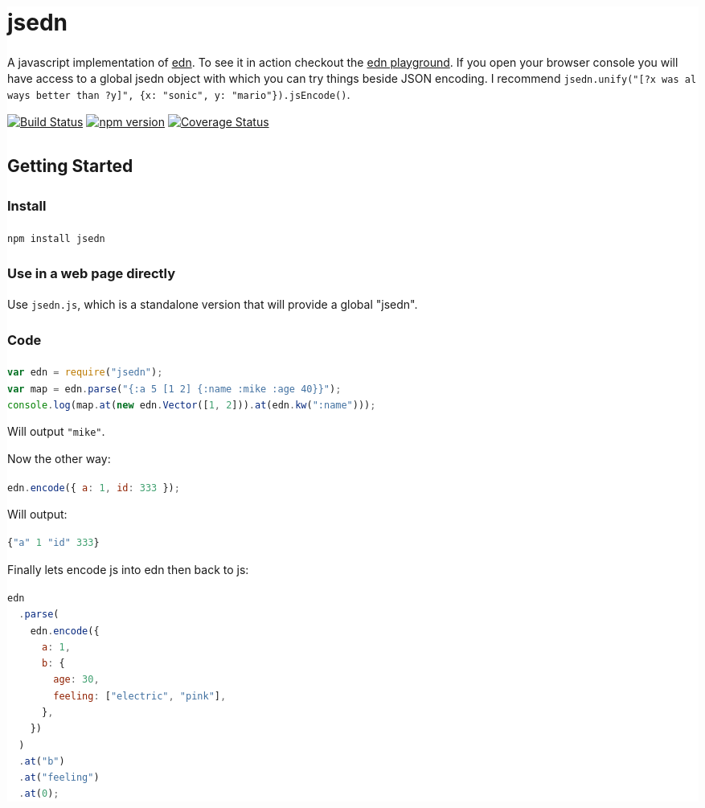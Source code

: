 # jsedn

A javascript implementation of [edn](https://github.com/edn-format/edn). To see it in action checkout the [edn playground](https://shaunxcode.github.com/jsedn). If you open your browser console you will have access to a global jsedn object with which you can try things beside JSON encoding. I recommend `jsedn.unify("[?x was always better than ?y]", {x: "sonic", y: "mario"}).jsEncode()`.

[![Build Status](https://travis-ci.org/shaunxcode/jsedn.svg?branch=master)](https://travis-ci.org/shaunxcode/jsedn)
[![npm version](https://badge.fury.io/js/jsedn.svg)](https://www.npmjs.com/package/jsedn)
[![Coverage Status](https://coveralls.io/repos/github/shaunxcode/jsedn/badge.svg?branch=master)](https://coveralls.io/github/shaunxcode/jsedn?branch=master)

## Getting Started

### Install

```bash
npm install jsedn
```

### Use in a web page directly

Use `jsedn.js`, which is a standalone version that will provide a global "jsedn".

### Code

```js
var edn = require("jsedn");
var map = edn.parse("{:a 5 [1 2] {:name :mike :age 40}}");
console.log(map.at(new edn.Vector([1, 2])).at(edn.kw(":name")));
```

Will output `"mike"`.

Now the other way:

```js
edn.encode({ a: 1, id: 333 });
```

Will output:

```clojure
{"a" 1 "id" 333}
```

Finally lets encode js into edn then back to js:

```js
edn
  .parse(
    edn.encode({
      a: 1,
      b: {
        age: 30,
        feeling: ["electric", "pink"],
      },
    })
  )
  .at("b")
  .at("feeling")
  .at(0);
```
